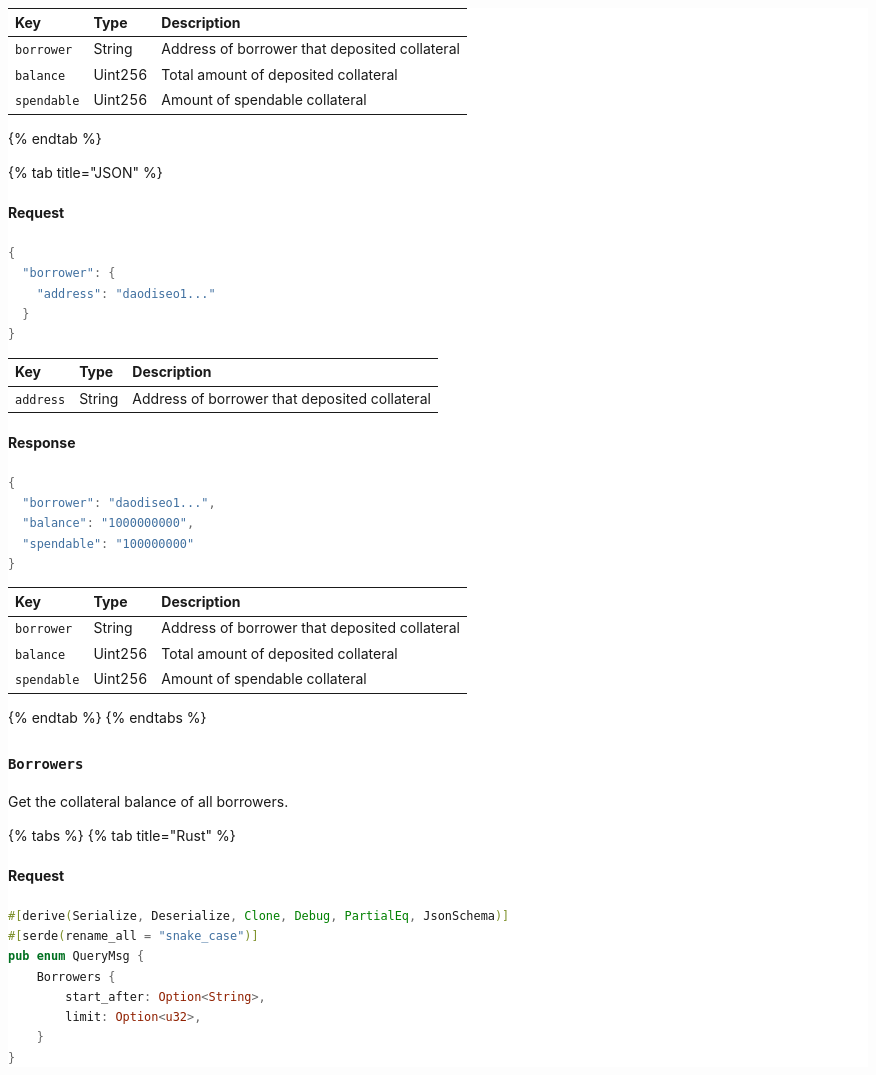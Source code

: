 | Key | Type | Description |
| :--- | :--- | :--- |
| `borrower` | String | Address of borrower that deposited collateral |
| `balance` | Uint256 | Total amount of deposited collateral |
| `spendable` | Uint256 | Amount of spendable collateral |
{% endtab %}

{% tab title="JSON" %}
#### Request

```rust
{
  "borrower": { 
    "address": "daodiseo1..." 
  }
}
```

| Key | Type | Description |
| :--- | :--- | :--- |
| `address` | String | Address of borrower that deposited collateral |

#### Response

```rust
{
  "borrower": "daodiseo1...", 
  "balance": "1000000000", 
  "spendable": "100000000" 
}
```

| Key | Type | Description |
| :--- | :--- | :--- |
| `borrower` | String | Address of borrower that deposited collateral |
| `balance` | Uint256 | Total amount of deposited collateral |
| `spendable` | Uint256 | Amount of spendable collateral |
{% endtab %}
{% endtabs %}

### `Borrowers`

Get the collateral balance of all borrowers.

{% tabs %}
{% tab title="Rust" %}
#### Request

```rust
#[derive(Serialize, Deserialize, Clone, Debug, PartialEq, JsonSchema)]
#[serde(rename_all = "snake_case")]
pub enum QueryMsg {
    Borrowers {
        start_after: Option<String>, 
        limit: Option<u32>, 
    }
}
```
